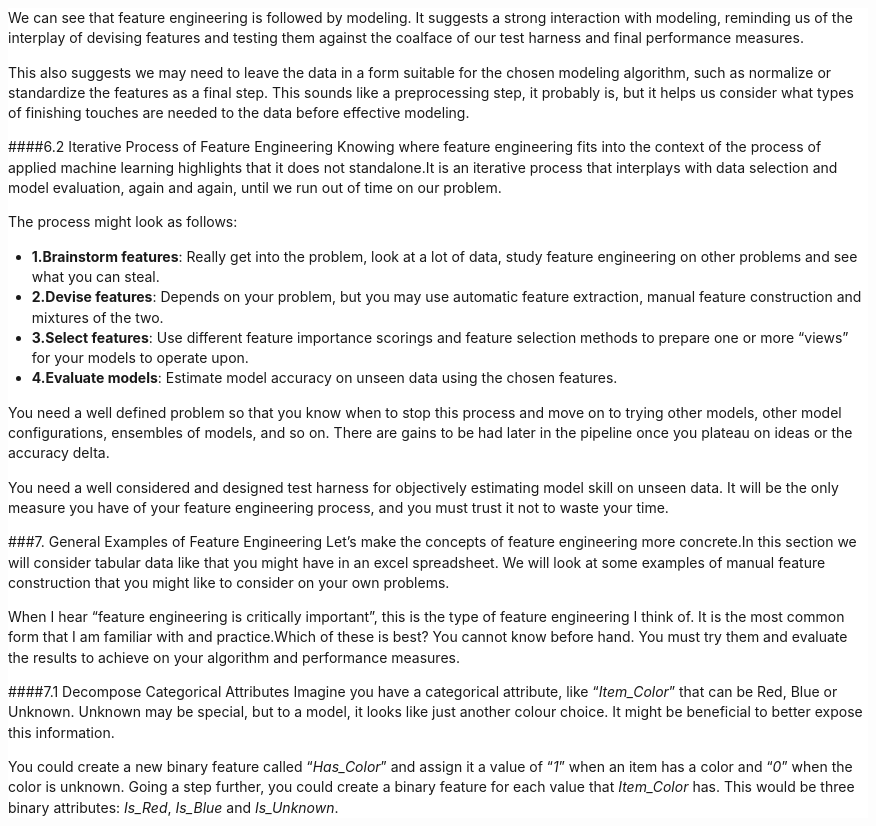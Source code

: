 We can see that feature engineering is followed by modeling.
It suggests a strong interaction with modeling, reminding us of the interplay of devising features and testing them against the coalface of our test harness and final performance measures.

This also suggests we may need to leave the data in a form suitable for the chosen modeling algorithm, such as normalize or standardize the features as a final step. This sounds like a preprocessing step, it probably is, but it helps us consider what types of finishing touches are needed to the data before effective modeling.


<a name="6.2 Iterative Process of Feature Engineering"/>

####6.2 Iterative Process of Feature Engineering
Knowing where feature engineering fits into the context of the process of applied machine learning highlights that it does not standalone.It is an iterative process that interplays with data selection and model evaluation, again and again, until we run out of time on our problem.

The process might look as follows:
- **1.Brainstorm features**: Really get into the problem, look at a lot of data, study feature engineering on other problems and see what you can steal.
- **2.Devise features**: Depends on your problem, but you may use automatic feature extraction, manual feature construction and mixtures of the two.
- **3.Select features**: Use different feature importance scorings and feature selection methods to prepare one or more “views” for your models to operate upon.
- **4.Evaluate models**: Estimate model accuracy on unseen data using the chosen features.

You need a well defined problem so that you know when to stop this process and move on to trying other models, other model configurations, ensembles of models, and so on. There are gains to be had later in the pipeline once you plateau on ideas or the accuracy delta.

You need a well considered and designed test harness for objectively estimating model skill on unseen data. It will be the only measure you have of your feature engineering process, and you must trust it not to waste your time.

<a name="7. General Examples of Feature Engineering"/>

###7. General Examples of Feature Engineering
Let’s make the concepts of feature engineering more concrete.In this section we will consider tabular data like that you might have in an excel spreadsheet. We will look at some examples of manual feature construction that you might like to consider on your own problems.

When I hear “feature engineering is critically important”, this is the type of feature engineering I think of. It is the most common form that I am familiar with and practice.Which of these is best? You cannot know before hand. You must try them and evaluate the results to achieve on your algorithm and performance measures.

<a name="7.1 Decompose Categorical Attributes"/>

####7.1 Decompose Categorical Attributes
Imagine you have a categorical attribute, like “*Item_Color*” that can be Red, Blue or Unknown.
Unknown may be special, but to a model, it looks like just another colour choice. It might be beneficial to better expose this information.

You could create a new binary feature called “*Has_Color*” and assign it a value of “*1*” when an item has a color and “*0*” when the color is unknown.
Going a step further, you could create a binary feature for each value that *Item_Color* has. This would be three binary attributes: *Is_Red*, *Is_Blue* and *Is_Unknown*.
